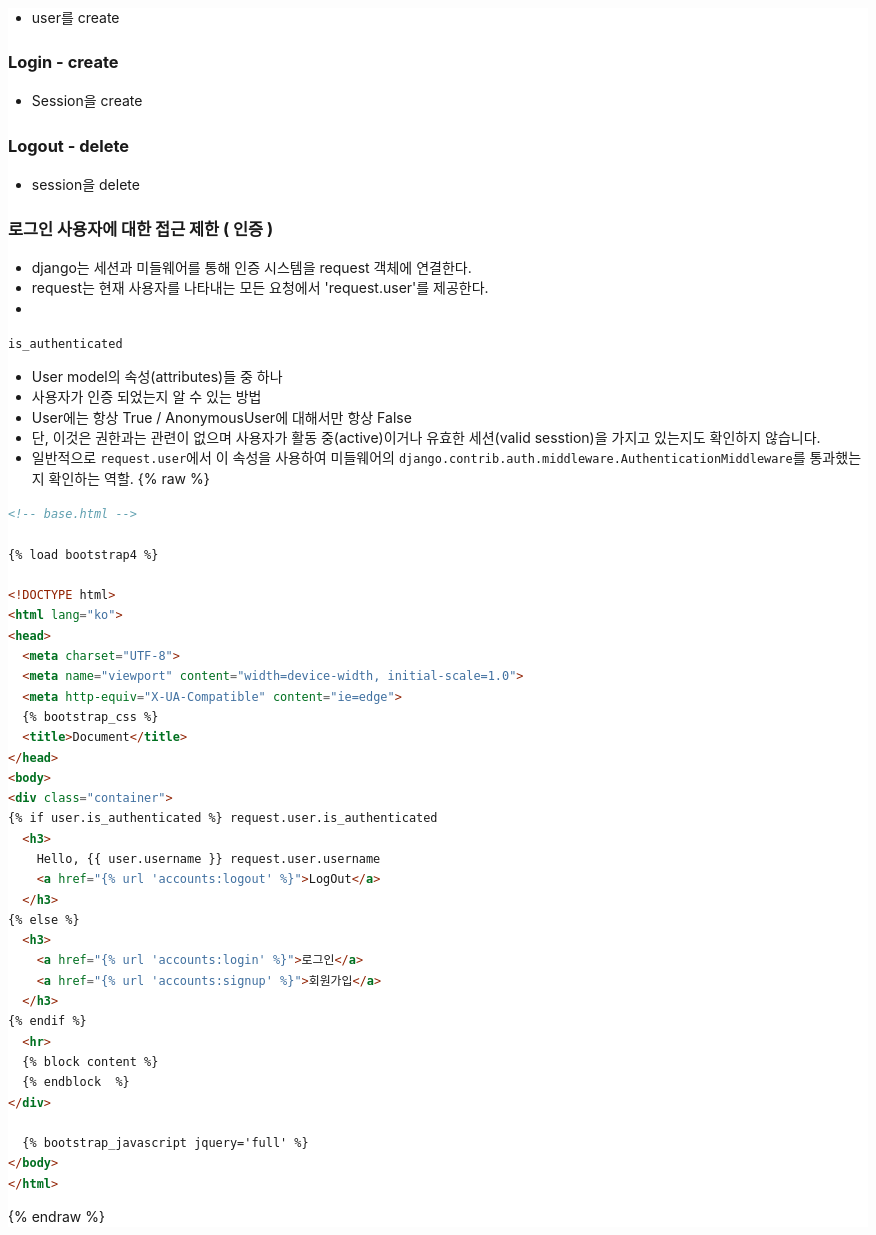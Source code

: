 - user를 create

### Login - create

- Session을 create

### Logout - delete

- session을 delete



### 로그인 사용자에 대한 접근 제한 ( 인증 )

- django는 세션과 미들웨어를 통해 인증 시스템을 request 객체에 연결한다.
- request는 현재 사용자를 나타내는 모든 요청에서 'request.user'를 제공한다.
- 

`is_authenticated`

- User model의 속성(attributes)들 중 하나
- 사용자가 인증 되었는지 알 수 있는 방법
- User에는 항상 True / AnonymousUser에 대해서만 항상 False
- 단, 이것은 권한과는 관련이 없으며 사용자가 활동 중(active)이거나 유효한 세션(valid sesstion)을 가지고 있는지도 확인하지 않습니다.
- 일반적으로 `request.user`에서 이 속성을 사용하여 미들웨어의 `django.contrib.auth.middleware.AuthenticationMiddleware`를 통과했는지 확인하는 역할.
{% raw %}
```html
<!-- base.html -->

{% load bootstrap4 %}

<!DOCTYPE html>
<html lang="ko">
<head>
  <meta charset="UTF-8">
  <meta name="viewport" content="width=device-width, initial-scale=1.0">
  <meta http-equiv="X-UA-Compatible" content="ie=edge">
  {% bootstrap_css %}
  <title>Document</title>
</head>
<body>
<div class="container">
{% if user.is_authenticated %} request.user.is_authenticated
  <h3>
    Hello, {{ user.username }} request.user.username
    <a href="{% url 'accounts:logout' %}">LogOut</a> 
  </h3>
{% else %}
  <h3>
    <a href="{% url 'accounts:login' %}">로그인</a>
    <a href="{% url 'accounts:signup' %}">회원가입</a>
  </h3>
{% endif %}
  <hr>
  {% block content %}
  {% endblock  %}
</div>

  {% bootstrap_javascript jquery='full' %}
</body>
</html>
```
{% endraw %}
